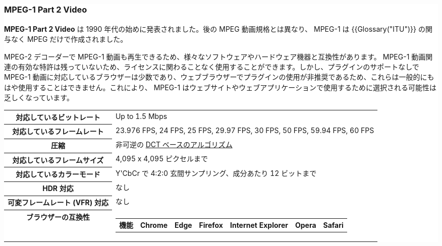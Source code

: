### MPEG-1 Part 2 Video

**MPEG-1 Part 2 Video** は 1990 年代の始めに発表されました。後の MPEG 動画規格とは異なり、 MPEG-1 は {{Glossary("ITU")}} の関与なく MPEG だけで作成されました。

MPEG-2 デコーダーで MPEG-1 動画も再生できるため、様々なソフトウェアやハードウェア機器と互換性があります。 MPEG-1 動画関連の有効な特許は残っていないため、ライセンスに関わることなく使用することができます。しかし、プラグインのサポートなしで MPEG-1 動画に対応しているブラウザーは少数であり、ウェブブラウザーでプラグインの使用が非推奨であるため、これらは一般的にもはや使用することはできません。これにより、 MPEG-1 はウェブサイトやウェブアプリケーションで使用するために選択される可能性は乏しくなっています。

<table class="standard-table">
  <tbody>
    <tr>
      <th scope="row">対応しているビットレート</th>
      <td>Up to 1.5 Mbps</td>
    </tr>
    <tr>
      <th scope="row">対応しているフレームレート</th>
      <td>
        23.976 FPS, 24 FPS, 25 FPS, 29.97 FPS, 30 FPS, 50 FPS, 59.94 FPS, 60 FPS
      </td>
    </tr>
    <tr>
      <th scope="row">圧縮</th>
      <td>
        非可逆の
        <a href="https://ja.wikipedia.org/wiki/%E9%9B%A2%E6%95%A3%E3%82%B3%E3%82%B5%E3%82%A4%E3%83%B3%E5%A4%89%E6%8F%9B"
          >DCT ベースのアルゴリズム</a
        >
      </td>
    </tr>
    <tr>
      <th scope="row">対応しているフレームサイズ</th>
      <td>4,095 x 4,095 ピクセルまで</td>
    </tr>
    <tr>
      <th scope="row">対応しているカラーモード</th>
      <td>
        Y'CbCr で 4:2:0 玄間サンプリング、成分あたり 12 ビットまで
      </td>
    </tr>
    <tr>
      <th scope="row">HDR 対応</th>
      <td>なし</td>
    </tr>
    <tr>
      <th scope="row">可変フレームレート (VFR) 対応</th>
      <td>なし</td>
    </tr>
    <tr>
      <th scope="row">ブラウザーの互換性</th>
      <td>
        <table class="standard-table">
          <tbody>
            <tr>
              <th scope="row">機能</th>
              <th scope="col">Chrome</th>
              <th scope="col">Edge</th>
              <th scope="col">Firefox</th>
              <th scope="col">Internet Explorer</th>
              <th scope="col">Opera</th>
              <th scope="col">Safari</th>
            </tr>
            <tr>